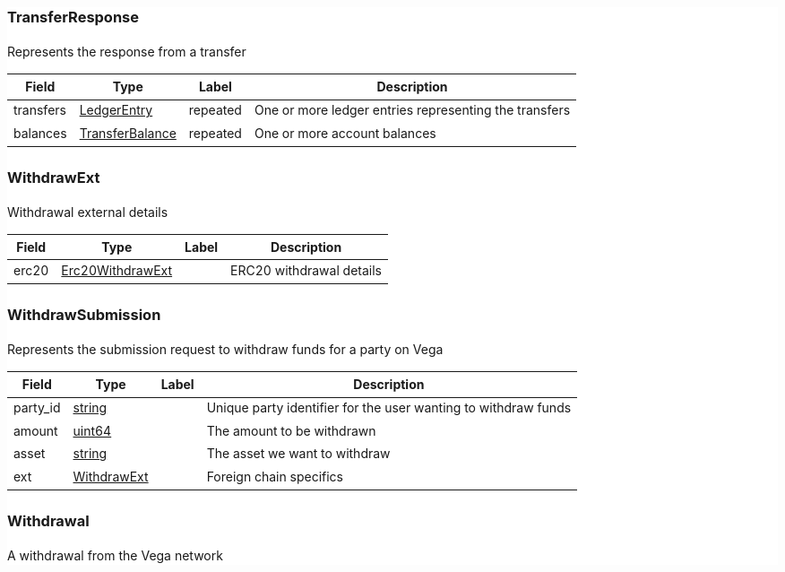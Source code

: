 




<a name="vega.TransferResponse"></a>

### TransferResponse
Represents the response from a transfer


| Field | Type | Label | Description |
| ----- | ---- | ----- | ----------- |
| transfers | [LedgerEntry](#vega.LedgerEntry) | repeated | One or more ledger entries representing the transfers |
| balances | [TransferBalance](#vega.TransferBalance) | repeated | One or more account balances |






<a name="vega.WithdrawExt"></a>

### WithdrawExt
Withdrawal external details


| Field | Type | Label | Description |
| ----- | ---- | ----- | ----------- |
| erc20 | [Erc20WithdrawExt](#vega.Erc20WithdrawExt) |  | ERC20 withdrawal details |






<a name="vega.WithdrawSubmission"></a>

### WithdrawSubmission
Represents the submission request to withdraw funds for a party on Vega


| Field | Type | Label | Description |
| ----- | ---- | ----- | ----------- |
| party_id | [string](#string) |  | Unique party identifier for the user wanting to withdraw funds |
| amount | [uint64](#uint64) |  | The amount to be withdrawn |
| asset | [string](#string) |  | The asset we want to withdraw |
| ext | [WithdrawExt](#vega.WithdrawExt) |  | Foreign chain specifics |






<a name="vega.Withdrawal"></a>

### Withdrawal
A withdrawal from the Vega network
